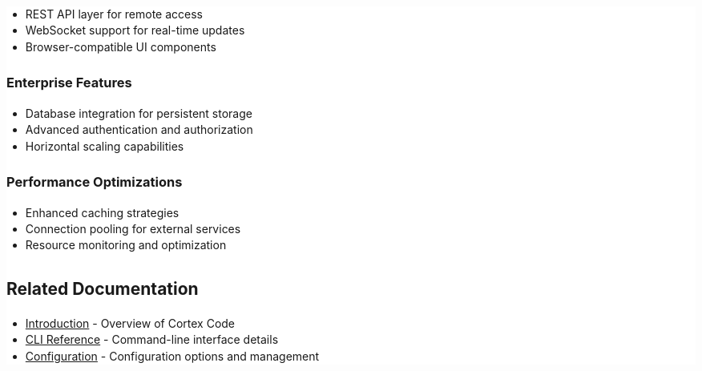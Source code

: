 - REST API layer for remote access
- WebSocket support for real-time updates
- Browser-compatible UI components

### Enterprise Features

- Database integration for persistent storage
- Advanced authentication and authorization
- Horizontal scaling capabilities

### Performance Optimizations

- Enhanced caching strategies
- Connection pooling for external services
- Resource monitoring and optimization

## Related Documentation

- [Introduction](introduction.md) - Overview of Cortex Code
- [CLI Reference](cli-reference.md) - Command-line interface details
- [Configuration](configuration.md) - Configuration options and management
